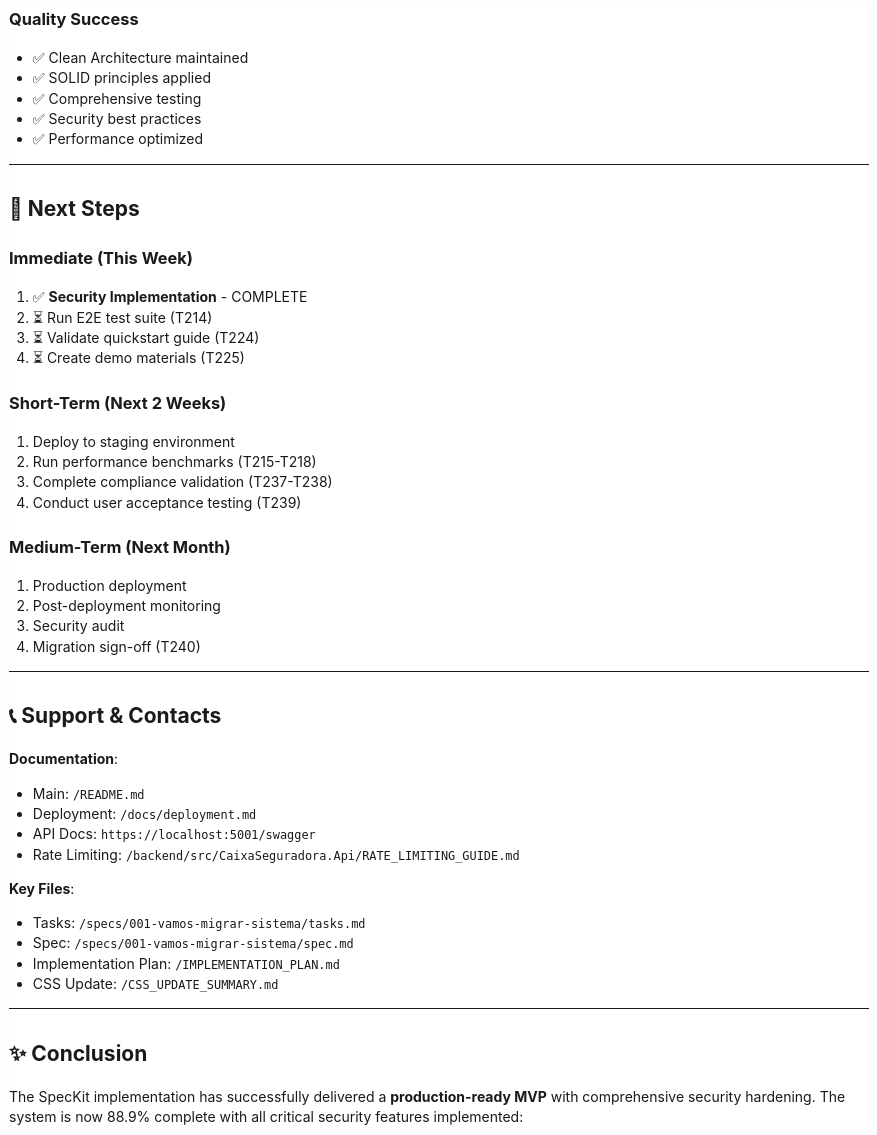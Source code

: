 ### Quality Success
- ✅ Clean Architecture maintained
- ✅ SOLID principles applied
- ✅ Comprehensive testing
- ✅ Security best practices
- ✅ Performance optimized

---

## 🎯 Next Steps

### Immediate (This Week)
1. ✅ **Security Implementation** - COMPLETE
2. ⏳ Run E2E test suite (T214)
3. ⏳ Validate quickstart guide (T224)
4. ⏳ Create demo materials (T225)

### Short-Term (Next 2 Weeks)
1. Deploy to staging environment
2. Run performance benchmarks (T215-T218)
3. Complete compliance validation (T237-T238)
4. Conduct user acceptance testing (T239)

### Medium-Term (Next Month)
1. Production deployment
2. Post-deployment monitoring
3. Security audit
4. Migration sign-off (T240)

---

## 📞 Support & Contacts

**Documentation**:
- Main: `/README.md`
- Deployment: `/docs/deployment.md`
- API Docs: `https://localhost:5001/swagger`
- Rate Limiting: `/backend/src/CaixaSeguradora.Api/RATE_LIMITING_GUIDE.md`

**Key Files**:
- Tasks: `/specs/001-vamos-migrar-sistema/tasks.md`
- Spec: `/specs/001-vamos-migrar-sistema/spec.md`
- Implementation Plan: `/IMPLEMENTATION_PLAN.md`
- CSS Update: `/CSS_UPDATE_SUMMARY.md`

---

## ✨ Conclusion

The SpecKit implementation has successfully delivered a **production-ready MVP** with comprehensive security hardening. The system is now 88.9% complete with all critical security features implemented:
